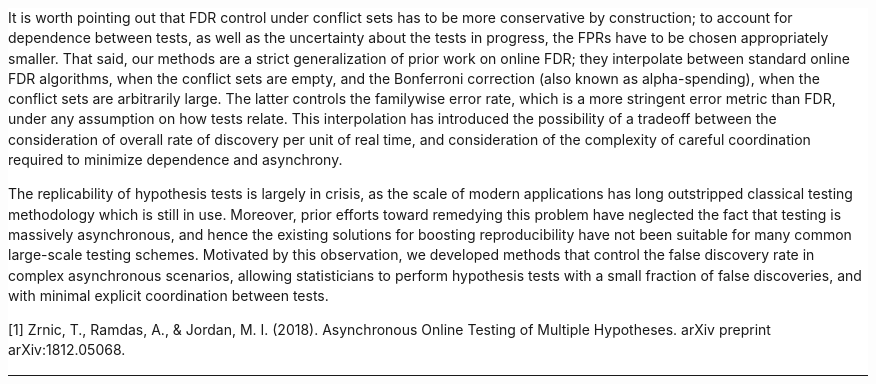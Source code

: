 It is worth pointing out that FDR control under conflict sets has to be more conservative by construction; to account for dependence between tests, as well as the uncertainty about the tests in progress, the FPRs have to be chosen appropriately smaller. That said, our methods are a strict generalization of prior work on online FDR; they interpolate between standard online FDR algorithms, when the conflict sets are empty, and the Bonferroni correction (also known as alpha-spending), when the conflict sets are arbitrarily large. The latter controls the familywise error rate, which is a more stringent error metric than FDR, under any assumption on how tests relate. This interpolation has introduced the possibility of a tradeoff between the consideration of overall rate of discovery per unit of real time, and consideration of the complexity of careful coordination required to minimize dependence and asynchrony.

The replicability of hypothesis tests is largely in crisis, as the scale of modern applications has long outstripped classical testing methodology which is still in use. Moreover, prior efforts toward remedying this problem have neglected the fact that testing is massively asynchronous, and hence the existing solutions for boosting reproducibility have not been suitable for many common large-scale testing schemes. Motivated by this observation, we developed methods that control the false discovery rate in complex asynchronous scenarios, allowing statisticians to perform hypothesis tests with a small fraction of false discoveries, and with minimal explicit coordination between tests.

[1] Zrnic, T., Ramdas, A., & Jordan, M. I. (2018). Asynchronous Online Testing
of Multiple Hypotheses. arXiv preprint arXiv:1812.05068.

---
